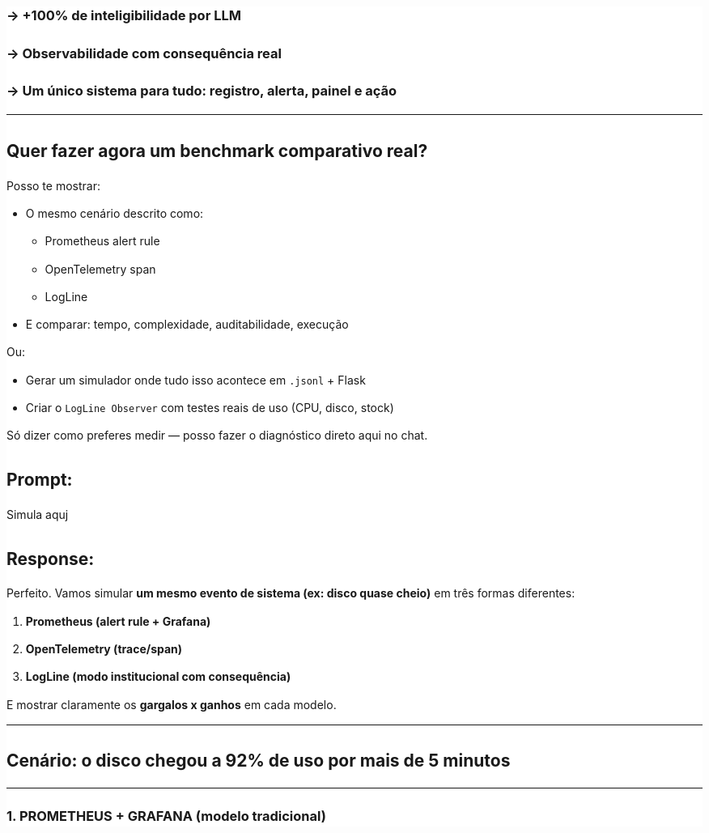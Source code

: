 ### **→ +100% de inteligibilidade por LLM**

### **→ Observabilidade com consequência real**

### **→ Um único sistema para tudo: registro, alerta, painel e ação**

* * *

**Quer fazer agora um benchmark comparativo real?**
---------------------------------------------------

Posso te mostrar:

*   O mesmo cenário descrito como:
    
    *    Prometheus alert rule
        
    *    OpenTelemetry span
        
    *    LogLine
        
*   E comparar: tempo, complexidade, auditabilidade, execução
    

Ou:

*    Gerar um simulador onde tudo isso acontece em `.jsonl` + Flask
    
*    Criar o `LogLine Observer` com testes reais de uso (CPU, disco, stock)
    

Só dizer como preferes medir — posso fazer o diagnóstico direto aqui no chat.

## Prompt:
Simula aquj

## Response:
Perfeito. Vamos simular **um mesmo evento de sistema (ex: disco quase cheio)** em três formas diferentes:

1.  **Prometheus (alert rule + Grafana)**
    
2.  **OpenTelemetry (trace/span)**
    
3.  **LogLine (modo institucional com consequência)**
    

E mostrar claramente os **gargalos x ganhos** em cada modelo.

* * *

**Cenário: o disco chegou a 92% de uso por mais de 5 minutos**
--------------------------------------------------------------

* * *

### **1\. PROMETHEUS + GRAFANA (modelo tradicional)**
